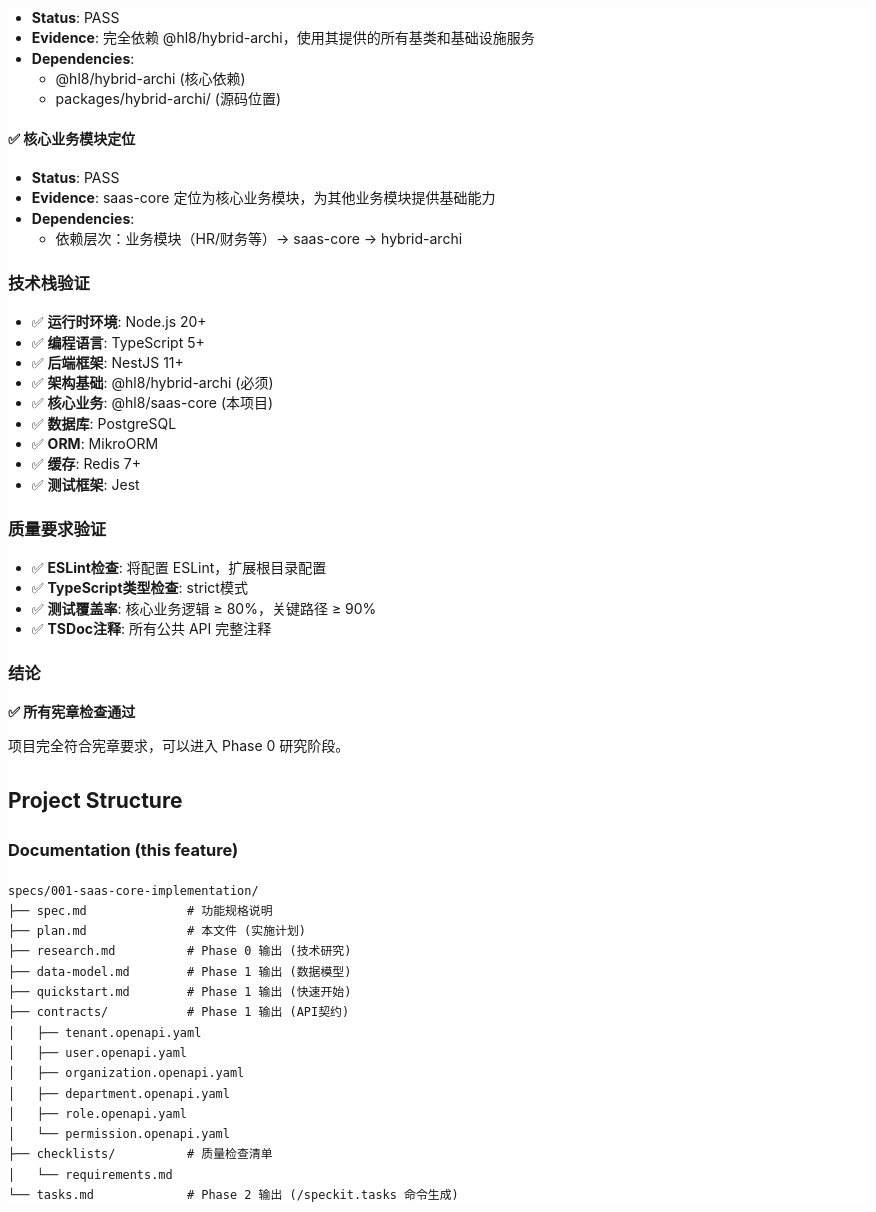 - **Status**: PASS
- **Evidence**: 完全依赖 @hl8/hybrid-archi，使用其提供的所有基类和基础设施服务
- **Dependencies**:
  - @hl8/hybrid-archi (核心依赖)
  - packages/hybrid-archi/ (源码位置)

#### ✅ 核心业务模块定位

- **Status**: PASS
- **Evidence**: saas-core 定位为核心业务模块，为其他业务模块提供基础能力
- **Dependencies**:
  - 依赖层次：业务模块（HR/财务等）→ saas-core → hybrid-archi

### 技术栈验证

- ✅ **运行时环境**: Node.js 20+
- ✅ **编程语言**: TypeScript 5+
- ✅ **后端框架**: NestJS 11+
- ✅ **架构基础**: @hl8/hybrid-archi (必须)
- ✅ **核心业务**: @hl8/saas-core (本项目)
- ✅ **数据库**: PostgreSQL
- ✅ **ORM**: MikroORM
- ✅ **缓存**: Redis 7+
- ✅ **测试框架**: Jest

### 质量要求验证

- ✅ **ESLint检查**: 将配置 ESLint，扩展根目录配置
- ✅ **TypeScript类型检查**: strict模式
- ✅ **测试覆盖率**: 核心业务逻辑 ≥ 80%，关键路径 ≥ 90%
- ✅ **TSDoc注释**: 所有公共 API 完整注释

### 结论

**✅ 所有宪章检查通过**

项目完全符合宪章要求，可以进入 Phase 0 研究阶段。

## Project Structure

### Documentation (this feature)

```
specs/001-saas-core-implementation/
├── spec.md              # 功能规格说明
├── plan.md              # 本文件 (实施计划)
├── research.md          # Phase 0 输出 (技术研究)
├── data-model.md        # Phase 1 输出 (数据模型)
├── quickstart.md        # Phase 1 输出 (快速开始)
├── contracts/           # Phase 1 输出 (API契约)
│   ├── tenant.openapi.yaml
│   ├── user.openapi.yaml
│   ├── organization.openapi.yaml
│   ├── department.openapi.yaml
│   ├── role.openapi.yaml
│   └── permission.openapi.yaml
├── checklists/          # 质量检查清单
│   └── requirements.md
└── tasks.md             # Phase 2 输出 (/speckit.tasks 命令生成)
```
